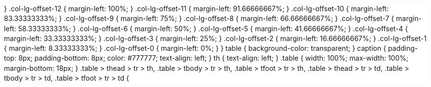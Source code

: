   }
  .col-lg-offset-12 {
    margin-left: 100%;
  }
  .col-lg-offset-11 {
    margin-left: 91.66666667%;
  }
  .col-lg-offset-10 {
    margin-left: 83.33333333%;
  }
  .col-lg-offset-9 {
    margin-left: 75%;
  }
  .col-lg-offset-8 {
    margin-left: 66.66666667%;
  }
  .col-lg-offset-7 {
    margin-left: 58.33333333%;
  }
  .col-lg-offset-6 {
    margin-left: 50%;
  }
  .col-lg-offset-5 {
    margin-left: 41.66666667%;
  }
  .col-lg-offset-4 {
    margin-left: 33.33333333%;
  }
  .col-lg-offset-3 {
    margin-left: 25%;
  }
  .col-lg-offset-2 {
    margin-left: 16.66666667%;
  }
  .col-lg-offset-1 {
    margin-left: 8.33333333%;
  }
  .col-lg-offset-0 {
    margin-left: 0%;
  }
}
table {
  background-color: transparent;
}
caption {
  padding-top: 8px;
  padding-bottom: 8px;
  color: #777777;
  text-align: left;
}
th {
  text-align: left;
}
.table {
  width: 100%;
  max-width: 100%;
  margin-bottom: 18px;
}
.table > thead > tr > th,
.table > tbody > tr > th,
.table > tfoot > tr > th,
.table > thead > tr > td,
.table > tbody > tr > td,
.table > tfoot > tr > td {